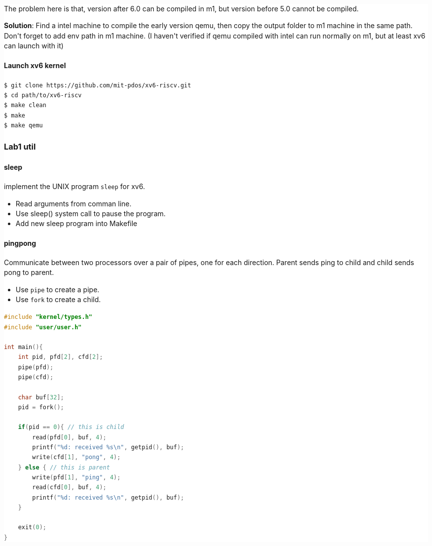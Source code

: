 The problem here is that, version after 6.0 can be compiled in m1, but version before 5.0 cannot be compiled. 

**Solution**: Find a intel machine to compile the early version qemu, then copy the output folder to m1 machine in the same path. Don't forget to add env path in m1 machine. (I haven't verified if qemu compiled with intel can run normally on m1, but at least xv6 can launch with it)

#### Launch xv6 kernel

```bash
$ git clone https://github.com/mit-pdos/xv6-riscv.git
$ cd path/to/xv6-riscv
$ make clean
$ make
$ make qemu
```

### Lab1 util

#### sleep

implement the UNIX program `sleep` for xv6. 

- Read arguments from comman line.
- Use sleep() system call to pause the program.
- Add new sleep program into Makefile

#### pingpong

Communicate between two processors over a pair of pipes, one for each direction. Parent sends ping to child and child sends pong to parent.

- Use `pipe` to create a pipe.
- Use `fork` to create a child.

```c
#include "kernel/types.h"
#include "user/user.h"

int main(){
	int pid, pfd[2], cfd[2];
	pipe(pfd);
	pipe(cfd);

	char buf[32];	
	pid = fork();

	if(pid == 0){ // this is child
		read(pfd[0], buf, 4);
		printf("%d: received %s\n", getpid(), buf);
		write(cfd[1], "pong", 4);
	} else { // this is parent
		write(pfd[1], "ping", 4);
		read(cfd[0], buf, 4);
		printf("%d: received %s\n", getpid(), buf);
	}

	exit(0);
}
```
